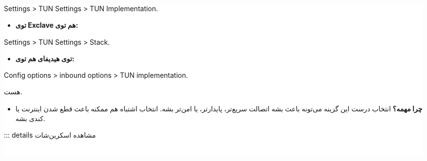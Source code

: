 Settings > TUN Settings > TUN Implementation.

</Ltr>

- **توی Exclave هم توی:**

<Ltr>

Settings > TUN Settings > Stack.

</Ltr>

- **توی هیدیفای هم توی:**  

<Ltr>

Config options > inbound options > TUN implementation.

</Ltr>  

هست.

- **چرا مهمه؟** انتخاب درست این گزینه می‌تونه باعث بشه اتصالت سریع‌تر، پایدارتر، یا امن‌تر بشه. انتخاب اشتباه هم ممکنه باعث قطع شدن اینترنت یا کندی بشه.

::: details مشاهده اسکرین‌شات

<br/>
<p align="center">